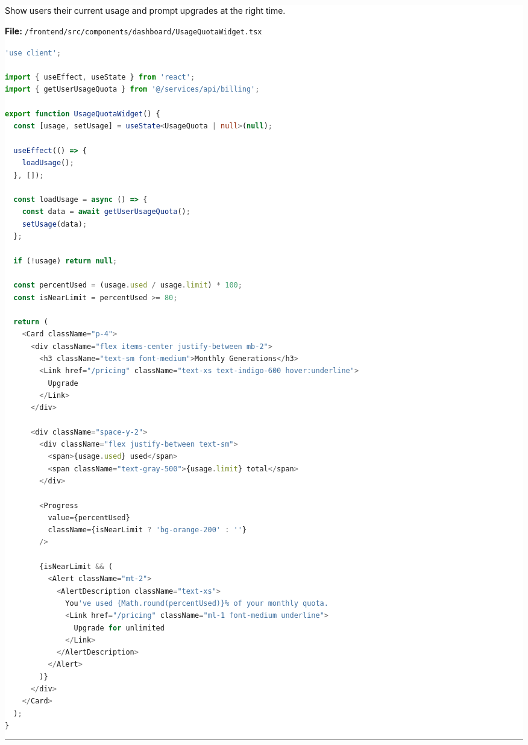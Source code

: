 Show users their current usage and prompt upgrades at the right time.

**File:** `/frontend/src/components/dashboard/UsageQuotaWidget.tsx`

```typescript
'use client';

import { useEffect, useState } from 'react';
import { getUserUsageQuota } from '@/services/api/billing';

export function UsageQuotaWidget() {
  const [usage, setUsage] = useState<UsageQuota | null>(null);

  useEffect(() => {
    loadUsage();
  }, []);

  const loadUsage = async () => {
    const data = await getUserUsageQuota();
    setUsage(data);
  };

  if (!usage) return null;

  const percentUsed = (usage.used / usage.limit) * 100;
  const isNearLimit = percentUsed >= 80;

  return (
    <Card className="p-4">
      <div className="flex items-center justify-between mb-2">
        <h3 className="text-sm font-medium">Monthly Generations</h3>
        <Link href="/pricing" className="text-xs text-indigo-600 hover:underline">
          Upgrade
        </Link>
      </div>

      <div className="space-y-2">
        <div className="flex justify-between text-sm">
          <span>{usage.used} used</span>
          <span className="text-gray-500">{usage.limit} total</span>
        </div>

        <Progress
          value={percentUsed}
          className={isNearLimit ? 'bg-orange-200' : ''}
        />

        {isNearLimit && (
          <Alert className="mt-2">
            <AlertDescription className="text-xs">
              You've used {Math.round(percentUsed)}% of your monthly quota.
              <Link href="/pricing" className="ml-1 font-medium underline">
                Upgrade for unlimited
              </Link>
            </AlertDescription>
          </Alert>
        )}
      </div>
    </Card>
  );
}
```

---